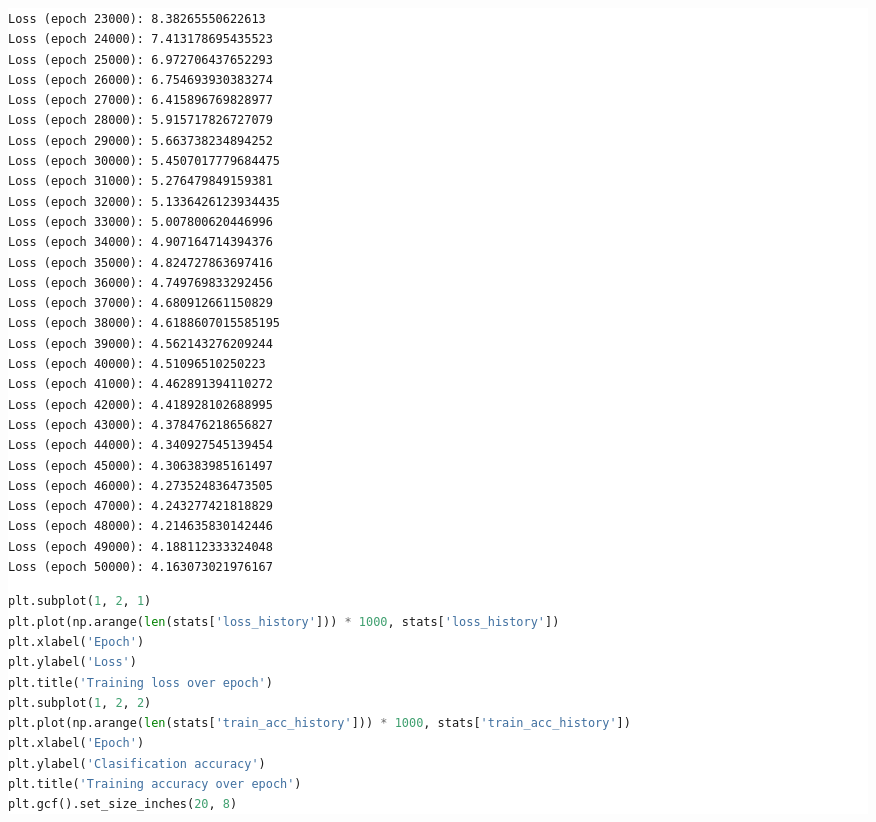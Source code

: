     Loss (epoch 23000): 8.38265550622613
    Loss (epoch 24000): 7.413178695435523
    Loss (epoch 25000): 6.972706437652293
    Loss (epoch 26000): 6.754693930383274
    Loss (epoch 27000): 6.415896769828977
    Loss (epoch 28000): 5.915717826727079
    Loss (epoch 29000): 5.663738234894252
    Loss (epoch 30000): 5.4507017779684475
    Loss (epoch 31000): 5.276479849159381
    Loss (epoch 32000): 5.1336426123934435
    Loss (epoch 33000): 5.007800620446996
    Loss (epoch 34000): 4.907164714394376
    Loss (epoch 35000): 4.824727863697416
    Loss (epoch 36000): 4.749769833292456
    Loss (epoch 37000): 4.680912661150829
    Loss (epoch 38000): 4.6188607015585195
    Loss (epoch 39000): 4.562143276209244
    Loss (epoch 40000): 4.51096510250223
    Loss (epoch 41000): 4.462891394110272
    Loss (epoch 42000): 4.418928102688995
    Loss (epoch 43000): 4.378476218656827
    Loss (epoch 44000): 4.340927545139454
    Loss (epoch 45000): 4.306383985161497
    Loss (epoch 46000): 4.273524836473505
    Loss (epoch 47000): 4.243277421818829
    Loss (epoch 48000): 4.214635830142446
    Loss (epoch 49000): 4.188112333324048
    Loss (epoch 50000): 4.163073021976167



```python
plt.subplot(1, 2, 1)
plt.plot(np.arange(len(stats['loss_history'])) * 1000, stats['loss_history'])
plt.xlabel('Epoch')
plt.ylabel('Loss')
plt.title('Training loss over epoch')
plt.subplot(1, 2, 2)
plt.plot(np.arange(len(stats['train_acc_history'])) * 1000, stats['train_acc_history'])
plt.xlabel('Epoch')
plt.ylabel('Clasification accuracy')
plt.title('Training accuracy over epoch')
plt.gcf().set_size_inches(20, 8)
```


    